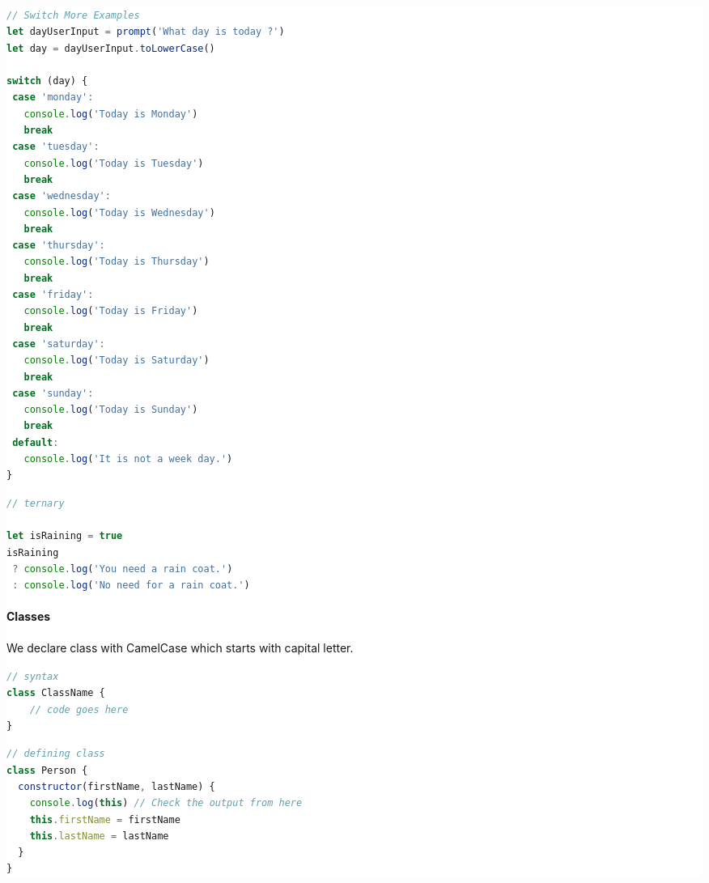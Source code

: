  ```js
 // Switch More Examples
let dayUserInput = prompt('What day is today ?')
let day = dayUserInput.toLowerCase()

switch (day) {
  case 'monday':
    console.log('Today is Monday')
    break
  case 'tuesday':
    console.log('Today is Tuesday')
    break
  case 'wednesday':
    console.log('Today is Wednesday')
    break
  case 'thursday':
    console.log('Today is Thursday')
    break
  case 'friday':
    console.log('Today is Friday')
    break
  case 'saturday':
    console.log('Today is Saturday')
    break
  case 'sunday':
    console.log('Today is Sunday')
    break
  default:
    console.log('It is not a week day.')
}
 ```

 ```js
 // ternary

 let isRaining = true
isRaining
  ? console.log('You need a rain coat.')
  : console.log('No need for a rain coat.')
 ```

#### Classes

We declare class with CamelCase which starts with capital letter.

```js
// syntax
class ClassName {
    // code goes here
}
```

```js
// defining class
class Person {
  constructor(firstName, lastName) {
    console.log(this) // Check the output from here
    this.firstName = firstName
    this.lastName = lastName
  }
}

```
